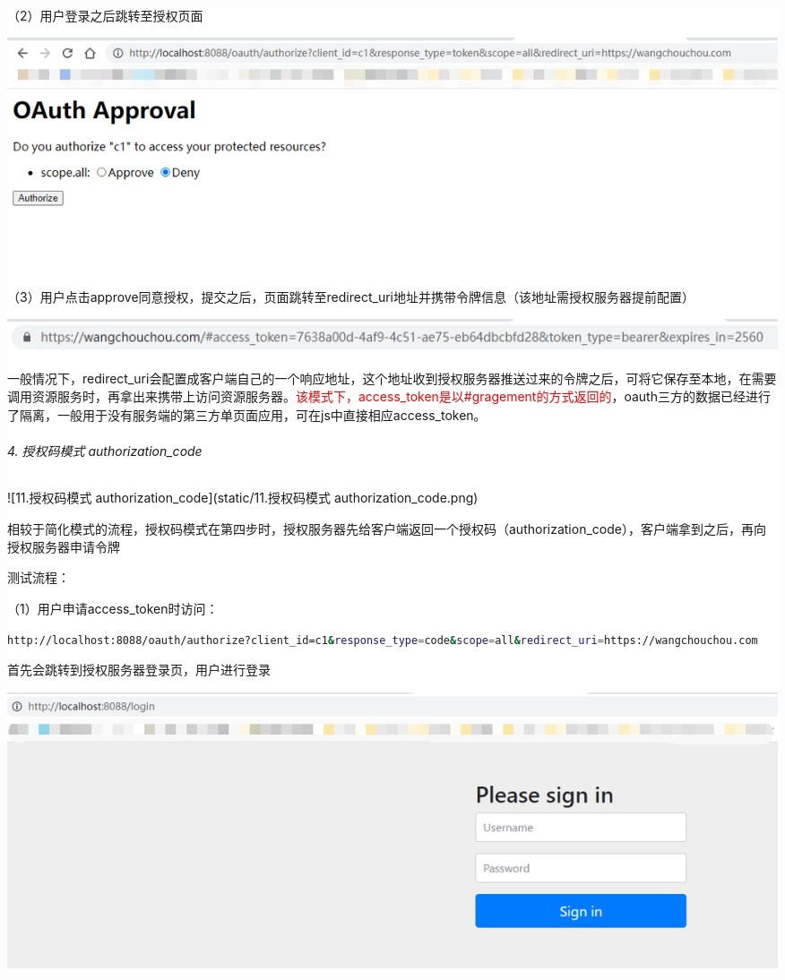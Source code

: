 （2）用户登录之后跳转至授权页面

![9.简化模式implicit测试](static/9.简化模式implicit测试.png)

（3）用户点击approve同意授权，提交之后，页面跳转至redirect_uri地址并携带令牌信息（该地址需授权服务器提前配置）

![10.简化模式implicit测试](static/10.简化模式implicit测试.png)

一般情况下，redirect_uri会配置成客户端自己的一个响应地址，这个地址收到授权服务器推送过来的令牌之后，可将它保存至本地，在需要调用资源服务时，再拿出来携带上访问资源服务器。<font color='red'>该模式下，access_token是以#gragement的方式返回的</font>，oauth三方的数据已经进行了隔离，一般用于没有服务端的第三方单页面应用，可在js中直接相应access_token。



###### 4. 授权码模式 authorization_code

![11.授权码模式 authorization_code](static/11.授权码模式 authorization_code.png)

相较于简化模式的流程，授权码模式在第四步时，授权服务器先给客户端返回一个授权码（authorization_code），客户端拿到之后，再向授权服务器申请令牌

测试流程：

（1）用户申请access_token时访问：

```bash
http://localhost:8088/oauth/authorize?client_id=c1&response_type=code&scope=all&redirect_uri=https://wangchouchou.com
```

首先会跳转到授权服务器登录页，用户进行登录

![11.授权码模式测试](static/8.简化模式implicit测试.png)
